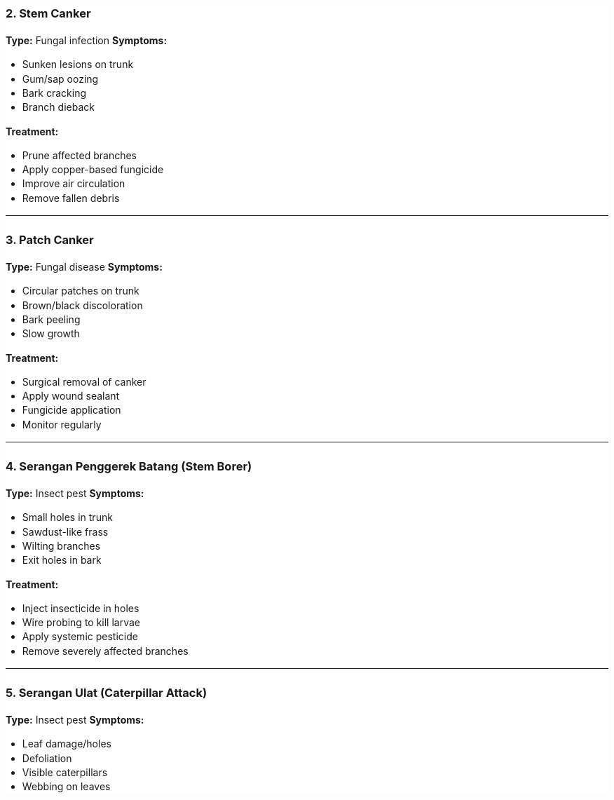 
### 2. Stem Canker
**Type:** Fungal infection
**Symptoms:**
- Sunken lesions on trunk
- Gum/sap oozing
- Bark cracking
- Branch dieback

**Treatment:**
- Prune affected branches
- Apply copper-based fungicide
- Improve air circulation
- Remove fallen debris

---

### 3. Patch Canker
**Type:** Fungal disease
**Symptoms:**
- Circular patches on trunk
- Brown/black discoloration
- Bark peeling
- Slow growth

**Treatment:**
- Surgical removal of canker
- Apply wound sealant
- Fungicide application
- Monitor regularly

---

### 4. Serangan Penggerek Batang (Stem Borer)
**Type:** Insect pest
**Symptoms:**
- Small holes in trunk
- Sawdust-like frass
- Wilting branches
- Exit holes in bark

**Treatment:**
- Inject insecticide in holes
- Wire probing to kill larvae
- Apply systemic pesticide
- Remove severely affected branches

---

### 5. Serangan Ulat (Caterpillar Attack)
**Type:** Insect pest
**Symptoms:**
- Leaf damage/holes
- Defoliation
- Visible caterpillars
- Webbing on leaves
